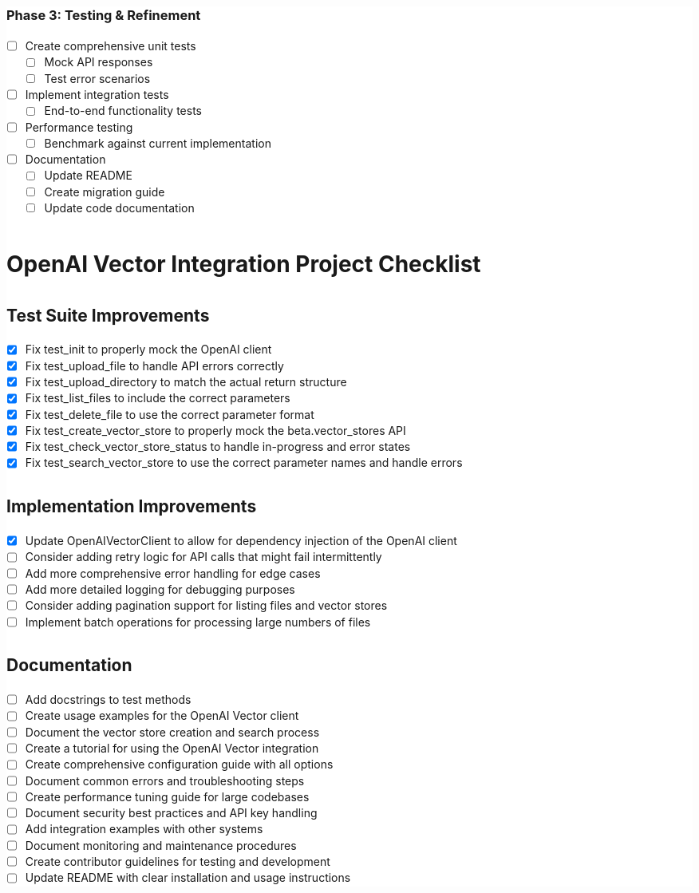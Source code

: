 ### Phase 3: Testing & Refinement
- [ ] Create comprehensive unit tests
  - [ ] Mock API responses
  - [ ] Test error scenarios
- [ ] Implement integration tests
  - [ ] End-to-end functionality tests
- [ ] Performance testing
  - [ ] Benchmark against current implementation
- [ ] Documentation
  - [ ] Update README
  - [ ] Create migration guide
  - [ ] Update code documentation 

# OpenAI Vector Integration Project Checklist

## Test Suite Improvements

- [x] Fix test_init to properly mock the OpenAI client
- [x] Fix test_upload_file to handle API errors correctly
- [x] Fix test_upload_directory to match the actual return structure
- [x] Fix test_list_files to include the correct parameters
- [x] Fix test_delete_file to use the correct parameter format
- [x] Fix test_create_vector_store to properly mock the beta.vector_stores API
- [x] Fix test_check_vector_store_status to handle in-progress and error states
- [x] Fix test_search_vector_store to use the correct parameter names and handle errors

## Implementation Improvements

- [x] Update OpenAIVectorClient to allow for dependency injection of the OpenAI client
- [ ] Consider adding retry logic for API calls that might fail intermittently
- [ ] Add more comprehensive error handling for edge cases
- [ ] Add more detailed logging for debugging purposes
- [ ] Consider adding pagination support for listing files and vector stores
- [ ] Implement batch operations for processing large numbers of files

## Documentation

- [ ] Add docstrings to test methods
- [ ] Create usage examples for the OpenAI Vector client
- [ ] Document the vector store creation and search process
- [ ] Create a tutorial for using the OpenAI Vector integration
- [ ] Create comprehensive configuration guide with all options
- [ ] Document common errors and troubleshooting steps
- [ ] Create performance tuning guide for large codebases
- [ ] Document security best practices and API key handling
- [ ] Add integration examples with other systems
- [ ] Document monitoring and maintenance procedures
- [ ] Create contributor guidelines for testing and development
- [ ] Update README with clear installation and usage instructions
